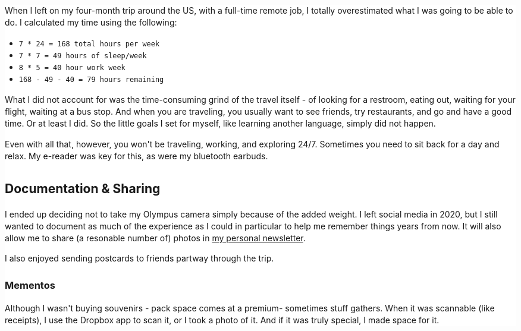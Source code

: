 When I left on my four-month trip around the US, with a full-time remote job, I totally overestimated what I was going to be able to do. I calculated my time using the following:

- `7 * 24 = 168 total hours per week`
- `7 * 7 = 49 hours of sleep/week`
- `8 * 5 = 40 hour work week`
- `168 - 49 - 40 = 79 hours remaining`

What I did not account for was the time-consuming grind of the travel itself - of looking for a restroom, eating out, waiting for your flight, waiting at a bus stop. And when you are traveling, you usually want to see friends, try restaurants, and go and have a good time. Or at least I did. So the little goals I set for myself, like learning another language, simply did not happen. 

Even with all that, however, you won't be traveling, working, and exploring 24/7. Sometimes you need to sit back for a day and relax. My e-reader was key for this, as were my bluetooth earbuds.

## Documentation & Sharing

I ended up deciding not to take my Olympus camera simply because of the added weight. I left social media in 2020, but I still wanted to document as much of the experience as I could in particular to help me remember things years from now. It will also allow me to share (a resonable number of) photos in [my personal newsletter](/connect/#personal-newsletter).

I also enjoyed sending postcards to friends partway through the trip.

### Mementos

Although I wasn't buying souvenirs - pack space comes at a premium- sometimes stuff gathers. When it was scannable (like receipts), I use the Dropbox app to scan it, or I took a photo of it. And if it was truly special, I made space for it.